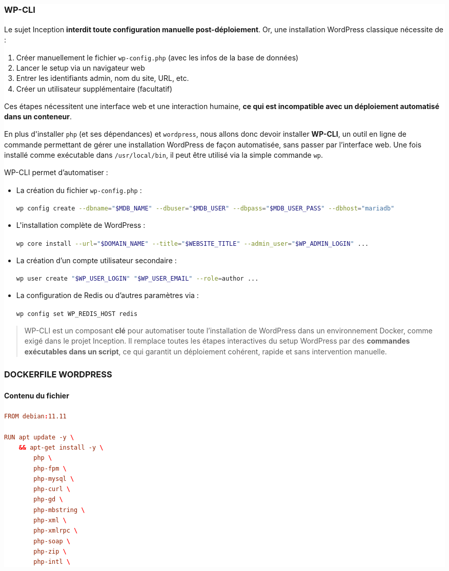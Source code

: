 ### WP-CLI

Le sujet Inception **interdit toute configuration manuelle post-déploiement**. Or, une installation WordPress classique nécessite de :

1. Créer manuellement le fichier `wp-config.php` (avec les infos de la base de données)
2. Lancer le setup via un navigateur web
3. Entrer les identifiants admin, nom du site, URL, etc.
4. Créer un utilisateur supplémentaire (facultatif)

Ces étapes nécessitent une interface web et une interaction humaine, **ce qui est incompatible avec un déploiement automatisé dans un conteneur**.

En plus d'installer `php` (et ses dépendances) et `wordpress`, nous allons donc devoir installer **WP-CLI**, un outil en ligne de commande permettant de gérer une installation WordPress de façon automatisée, sans passer par l’interface web.
Une fois installé comme exécutable dans `/usr/local/bin`, il peut être utilisé via la simple commande `wp`.

WP-CLI permet d’automatiser :

* La création du fichier `wp-config.php` :

  ```bash
  wp config create --dbname="$MDB_NAME" --dbuser="$MDB_USER" --dbpass="$MDB_USER_PASS" --dbhost="mariadb"
  ```

* L'installation complète de WordPress :

  ```bash
  wp core install --url="$DOMAIN_NAME" --title="$WEBSITE_TITLE" --admin_user="$WP_ADMIN_LOGIN" ...
  ```

* La création d’un compte utilisateur secondaire :

  ```bash
  wp user create "$WP_USER_LOGIN" "$WP_USER_EMAIL" --role=author ...
  ```

* La configuration de Redis ou d’autres paramètres via :

  ```bash
  wp config set WP_REDIS_HOST redis
  ```

> WP-CLI est un composant **clé** pour automatiser toute l’installation de WordPress dans un environnement Docker, comme exigé dans le projet Inception.
> Il remplace toutes les étapes interactives du setup WordPress par des **commandes exécutables dans un script**, ce qui garantit un déploiement cohérent, rapide et sans intervention manuelle.

### DOCKERFILE WORDPRESS

#### Contenu du fichier

```conf
FROM debian:11.11

RUN apt update -y \
    && apt-get install -y \
        php \
        php-fpm \
        php-mysql \
        php-curl \
        php-gd \
        php-mbstring \
        php-xml \
        php-xmlrpc \
        php-soap \
        php-zip \
        php-intl \
```